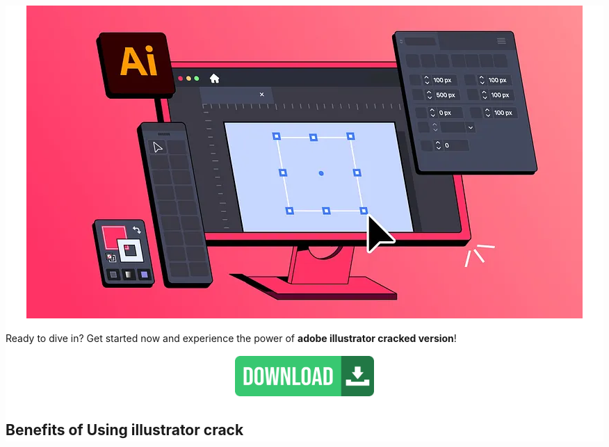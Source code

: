 <div align='center'>

<img src='assets/images/software/images/Illustrator/3.webp' alt='Images' width='800'/>

</div>

Ready to dive in? Get started now and experience the power of **adobe illustrator cracked version**!

<div align='center'>

<a href='https://opertomst.online?store=Illustrator'><img src='assets/images/software/images/buttons/2.jpg' alt='Download' width='200'/></a>

</div>

## Benefits of Using **illustrator crack**
